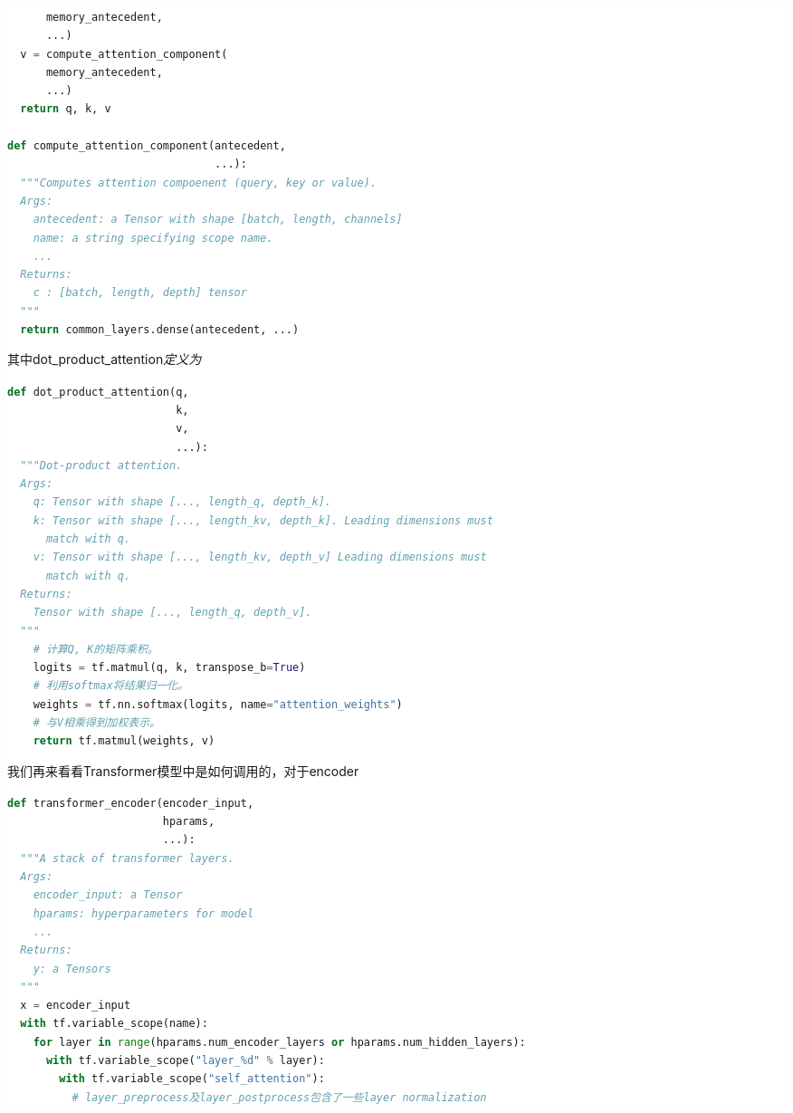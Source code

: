 ```python
      memory_antecedent,
      ...)
  v = compute_attention_component(
      memory_antecedent,
      ...)
  return q, k, v

def compute_attention_component(antecedent,
                                ...):
  """Computes attention compoenent (query, key or value).
  Args:
    antecedent: a Tensor with shape [batch, length, channels]
    name: a string specifying scope name.
    ...
  Returns:
    c : [batch, length, depth] tensor
  """
  return common_layers.dense(antecedent, ...)
```

其中dot_product_attention*定义为*

```python
def dot_product_attention(q,
                          k,
                          v,
                          ...):
  """Dot-product attention.
  Args:
    q: Tensor with shape [..., length_q, depth_k].
    k: Tensor with shape [..., length_kv, depth_k]. Leading dimensions must
      match with q.
    v: Tensor with shape [..., length_kv, depth_v] Leading dimensions must
      match with q.
  Returns:
    Tensor with shape [..., length_q, depth_v].
  """
    # 计算Q, K的矩阵乘积。
    logits = tf.matmul(q, k, transpose_b=True)
    # 利用softmax将结果归一化。
    weights = tf.nn.softmax(logits, name="attention_weights")
    # 与V相乘得到加权表示。
    return tf.matmul(weights, v)
```

我们再来看看Transformer模型中是如何调用的，对于encoder

```python
def transformer_encoder(encoder_input,
                        hparams,
                        ...):
  """A stack of transformer layers.
  Args:
    encoder_input: a Tensor
    hparams: hyperparameters for model
    ...
  Returns:
    y: a Tensors
  """
  x = encoder_input
  with tf.variable_scope(name):
    for layer in range(hparams.num_encoder_layers or hparams.num_hidden_layers):
      with tf.variable_scope("layer_%d" % layer):
        with tf.variable_scope("self_attention"):
          # layer_preprocess及layer_postprocess包含了一些layer normalization
```